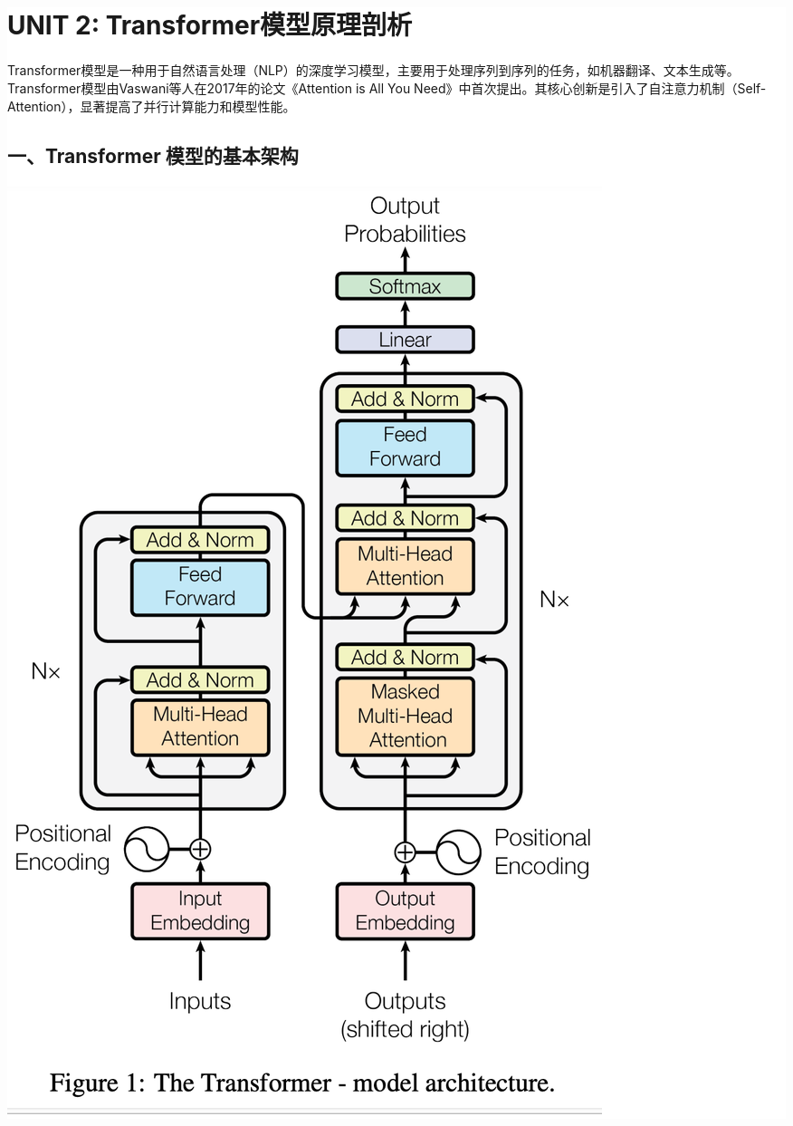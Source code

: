 # UNIT 2: Transformer模型原理剖析

Transformer模型是一种用于自然语言处理（NLP）的深度学习模型，主要用于处理序列到序列的任务，如机器翻译、文本生成等。Transformer模型由Vaswani等人在2017年的论文《Attention is All You Need》中首次提出。其核心创新是引入了自注意力机制（Self-Attention），显著提高了并行计算能力和模型性能。

## 一、Transformer 模型的基本架构

![image/transformer_model.png](../image/transformer_architecture.png)
